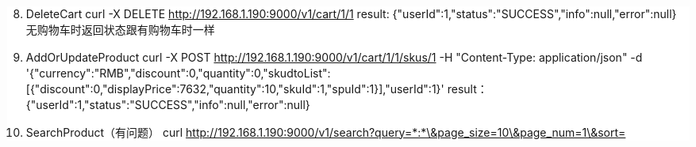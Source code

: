 8. DeleteCart
curl -X DELETE http://192.168.1.190:9000/v1/cart/1/1
result:
   {"userId":1,"status":"SUCCESS","info":null,"error":null}
   无购物车时返回状态跟有购物车时一样

9. AddOrUpdateProduct
curl -X POST http://192.168.1.190:9000/v1/cart/1/1/skus/1 -H "Content-Type: application/json" -d '{"currency":"RMB","discount":0,"quantity":0,"skudtoList":[{"discount":0,"displayPrice":7632,"quantity":10,"skuId":1,"spuId":1}],"userId":1}'
result：
   {"userId":1,"status":"SUCCESS","info":null,"error":null}

10. SearchProduct（有问题）
  curl http://192.168.1.190:9000/v1/search?query=*:*\&page_size=10\&page_num=1\&sort=
